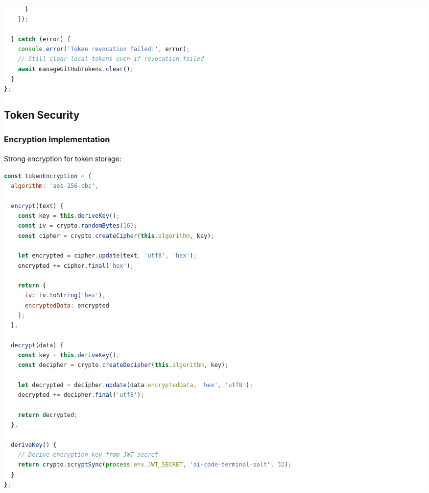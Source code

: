 ```javascript
      }
    });
    
  } catch (error) {
    console.error('Token revocation failed:', error);
    // Still clear local tokens even if revocation failed
    await manageGitHubTokens.clear();
  }
};
```

## Token Security

### Encryption Implementation

Strong encryption for token storage:

```javascript
const tokenEncryption = {
  algorithm: 'aes-256-cbc',
  
  encrypt(text) {
    const key = this.deriveKey();
    const iv = crypto.randomBytes(16);
    const cipher = crypto.createCipher(this.algorithm, key);
    
    let encrypted = cipher.update(text, 'utf8', 'hex');
    encrypted += cipher.final('hex');
    
    return {
      iv: iv.toString('hex'),
      encryptedData: encrypted
    };
  },
  
  decrypt(data) {
    const key = this.deriveKey();
    const decipher = crypto.createDecipher(this.algorithm, key);
    
    let decrypted = decipher.update(data.encryptedData, 'hex', 'utf8');
    decrypted += decipher.final('utf8');
    
    return decrypted;
  },
  
  deriveKey() {
    // Derive encryption key from JWT secret
    return crypto.scryptSync(process.env.JWT_SECRET, 'ai-code-terminal-salt', 32);
  }
};
```
